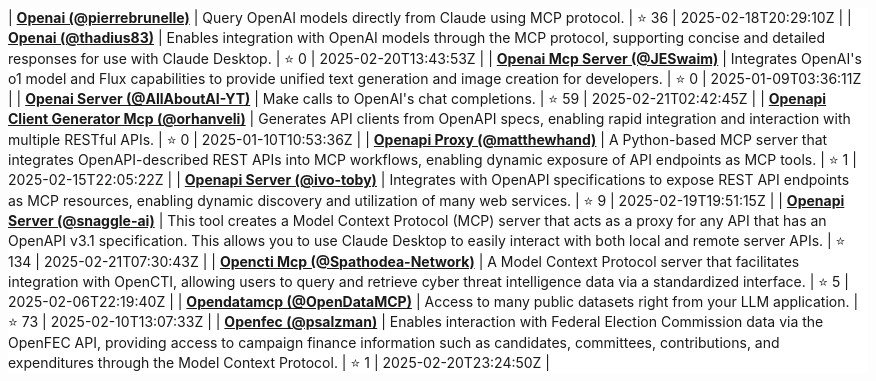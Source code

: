 | **[Openai (@pierrebrunelle)](https://github.com/pierrebrunelle/mcp-server-openai)**                                                                            | Query OpenAI models directly from Claude using MCP protocol.                                                                                                                                                                                                                                                                   | ⭐ 36    | 2025-02-18T20:29:10Z |
| **[Openai (@thadius83)](https://github.com/thadius83/mcp-server-openai)**                                                                                      | Enables integration with OpenAI models through the MCP protocol, supporting concise and detailed responses for use with Claude Desktop.                                                                                                                                                                                        | ⭐ 0     | 2025-02-20T13:43:53Z |
| **[Openai Mcp Server (@JESwaim)](https://github.com/JESwaim/OpenAI-MCP-Server)**                                                                               | Integrates OpenAI's o1 model and Flux capabilities to provide unified text generation and image creation for developers.                                                                                                                                                                                                       | ⭐ 0     | 2025-01-09T03:36:11Z |
| **[Openai Server (@AllAboutAI-YT)](https://github.com/AllAboutAI-YT/mcp-servers/tree/HEAD/openai-server)**                                                     | Make calls to OpenAI's chat completions.                                                                                                                                                                                                                                                                                       | ⭐ 59    | 2025-02-21T02:42:45Z |
| **[Openapi Client Generator Mcp (@orhanveli)](https://github.com/orhanveli/openapi-client-generator-mcp)**                                                     | Generates API clients from OpenAPI specs, enabling rapid integration and interaction with multiple RESTful APIs.                                                                                                                                                                                                               | ⭐ 0     | 2025-01-10T10:53:36Z |
| **[Openapi Proxy (@matthewhand)](https://github.com/matthewhand/mcp-openapi-proxy)**                                                                           | A Python-based MCP server that integrates OpenAPI-described REST APIs into MCP workflows, enabling dynamic exposure of API endpoints as MCP tools.                                                                                                                                                                             | ⭐ 1     | 2025-02-15T22:05:22Z |
| **[Openapi Server (@ivo-toby)](https://github.com/ivo-toby/mcp-openapi-server)**                                                                               | Integrates with OpenAPI specifications to expose REST API endpoints as MCP resources, enabling dynamic discovery and utilization of many web services.                                                                                                                                                                         | ⭐ 9     | 2025-02-19T19:51:15Z |
| **[Openapi Server (@snaggle-ai)](https://github.com/snaggle-ai/openapi-mcp-server)**                                                                           | This tool creates a Model Context Protocol (MCP) server that acts as a proxy for any API that has an OpenAPI v3.1 specification. This allows you to use Claude Desktop to easily interact with both local and remote server APIs.                                                                                              | ⭐ 134   | 2025-02-21T07:30:43Z |
| **[Opencti Mcp (@Spathodea-Network)](https://github.com/Spathodea-Network/opencti-mcp)**                                                                       | A Model Context Protocol server that facilitates integration with OpenCTI, allowing users to query and retrieve cyber threat intelligence data via a standardized interface.                                                                                                                                                   | ⭐ 5     | 2025-02-06T22:19:40Z |
| **[Opendatamcp (@OpenDataMCP)](https://github.com/OpenDataMCP/OpenDataMCP)**                                                                                   | Access to many public datasets right from your LLM application.                                                                                                                                                                                                                                                                | ⭐ 73    | 2025-02-10T13:07:33Z |
| **[Openfec (@psalzman)](https://github.com/psalzman/mcp-openfec)**                                                                                             | Enables interaction with Federal Election Commission data via the OpenFEC API, providing access to campaign finance information such as candidates, committees, contributions, and expenditures through the Model Context Protocol.                                                                                            | ⭐ 1     | 2025-02-20T23:24:50Z |
